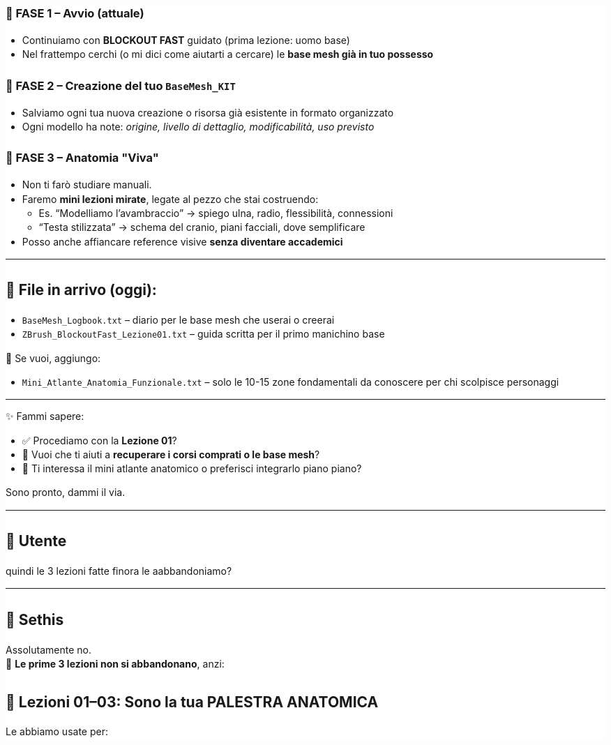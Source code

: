 ### 🔹 FASE 1 – Avvio (attuale)
- Continuiamo con **BLOCKOUT FAST** guidato (prima lezione: uomo base)
- Nel frattempo cerchi (o mi dici come aiutarti a cercare) le **base mesh già in tuo possesso**

### 🔹 FASE 2 – Creazione del tuo `BaseMesh_KIT`
- Salviamo ogni tua nuova creazione o risorsa già esistente in formato organizzato
- Ogni modello ha note: *origine, livello di dettaglio, modificabilità, uso previsto*

### 🔹 FASE 3 – Anatomia "Viva"
- Non ti farò studiare manuali.
- Faremo **mini lezioni mirate**, legate al pezzo che stai costruendo:
   - Es. “Modelliamo l’avambraccio” → spiego ulna, radio, flessibilità, connessioni
   - “Testa stilizzata” → schema del cranio, piani facciali, dove semplificare
- Posso anche affiancare reference visive **senza diventare accademici**

---

## 📁 File in arrivo (oggi):
- `BaseMesh_Logbook.txt` – diario per le base mesh che userai o creerai
- `ZBrush_BlockoutFast_Lezione01.txt` – guida scritta per il primo manichino base

📌 Se vuoi, aggiungo:
- `Mini_Atlante_Anatomia_Funzionale.txt` – solo le 10-15 zone fondamentali da conoscere per chi scolpisce personaggi

---

✨ Fammi sapere:
- ✅ Procediamo con la **Lezione 01**?
- 📂 Vuoi che ti aiuti a **recuperare i corsi comprati o le base mesh**?
- 📘 Ti interessa il mini atlante anatomico o preferisci integrarlo piano piano?

Sono pronto, dammi il via.

---

## 👤 **Utente**

quindi le 3 lezioni fatte finora le aabbandoniamo?

---

## 🤖 **Sethis**

Assolutamente no.  
📌 **Le prime 3 lezioni non si abbandonano**, anzi:

## 🧭 Lezioni 01–03: Sono la tua PALESTRA ANATOMICA

Le abbiamo usate per:
